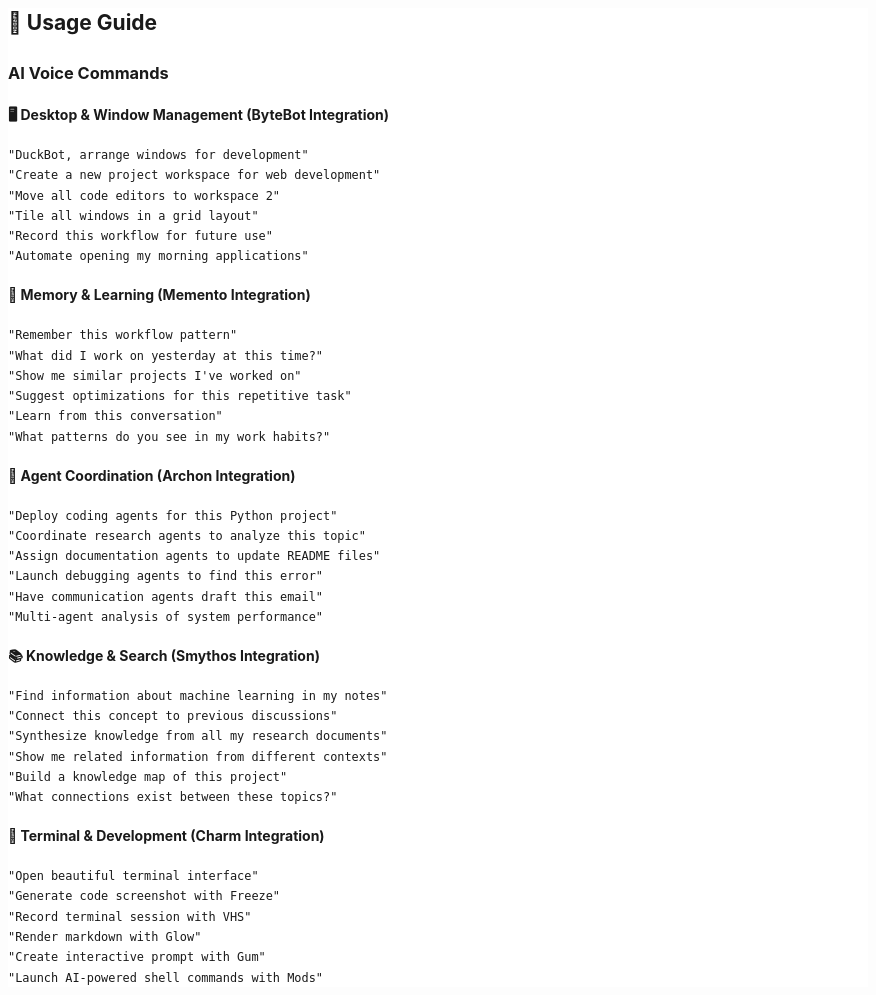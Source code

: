 ## 🎯 Usage Guide

### AI Voice Commands

#### **🖥️ Desktop & Window Management (ByteBot Integration)**
```
"DuckBot, arrange windows for development"
"Create a new project workspace for web development"
"Move all code editors to workspace 2"
"Tile all windows in a grid layout"
"Record this workflow for future use"
"Automate opening my morning applications"
```

#### **🧠 Memory & Learning (Memento Integration)**
```
"Remember this workflow pattern"
"What did I work on yesterday at this time?"
"Show me similar projects I've worked on"
"Suggest optimizations for this repetitive task"
"Learn from this conversation"
"What patterns do you see in my work habits?"
```

#### **🤖 Agent Coordination (Archon Integration)**
```
"Deploy coding agents for this Python project"
"Coordinate research agents to analyze this topic"
"Assign documentation agents to update README files"
"Launch debugging agents to find this error"
"Have communication agents draft this email"
"Multi-agent analysis of system performance"
```

#### **📚 Knowledge & Search (Smythos Integration)**
```
"Find information about machine learning in my notes"
"Connect this concept to previous discussions"
"Synthesize knowledge from all my research documents"
"Show me related information from different contexts"
"Build a knowledge map of this project"
"What connections exist between these topics?"
```

#### **🎨 Terminal & Development (Charm Integration)**
```
"Open beautiful terminal interface"
"Generate code screenshot with Freeze"
"Record terminal session with VHS"
"Render markdown with Glow"
"Create interactive prompt with Gum"
"Launch AI-powered shell commands with Mods"
```
